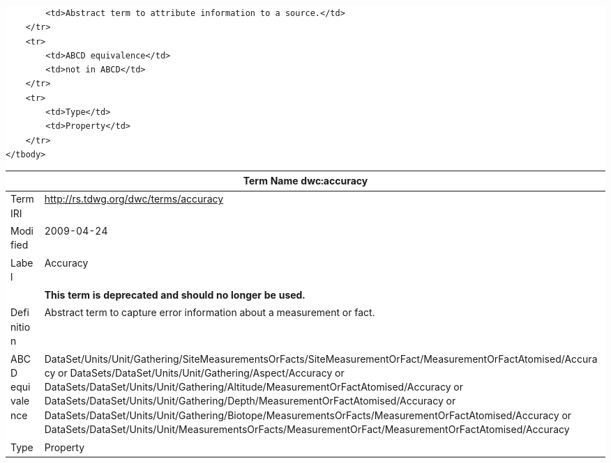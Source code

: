 			<td>Abstract term to attribute information to a source.</td>
		</tr>
		<tr>
			<td>ABCD equivalence</td>
			<td>not in ABCD</td>
		</tr>
		<tr>
			<td>Type</td>
			<td>Property</td>
		</tr>
	</tbody>
</table>

<table>
	<thead>
		<tr>
			<th colspan="2"><a id="dwc_accuracy"></a>Term Name dwc:accuracy</th>
		</tr>
	</thead>
	<tbody>
		<tr>
			<td>Term IRI</td>
			<td><a href="http://rs.tdwg.org/dwc/terms/accuracy">http://rs.tdwg.org/dwc/terms/accuracy</a></td>
		</tr>
		<tr>
			<td>Modified</td>
			<td>2009-04-24</td>
		</tr>
		<tr>
			<td>Label</td>
			<td>Accuracy</td>
		</tr>
		<tr>
			<td></td>
			<td><strong>This term is deprecated and should no longer be used.</strong></td>
		</tr>
		<tr>
			<td>Definition</td>
			<td>Abstract term to capture error information about a measurement or fact.</td>
		</tr>
		<tr>
			<td>ABCD equivalence</td>
			<td>DataSet/Units/Unit/Gathering/SiteMeasurementsOrFacts/SiteMeasurementOrFact/MeasurementOrFactAtomised/Accuracy or DataSets/DataSet/Units/Unit/Gathering/Aspect/Accuracy or DataSets/DataSet/Units/Unit/Gathering/Altitude/MeasurementOrFactAtomised/Accuracy or DataSets/DataSet/Units/Unit/Gathering/Depth/MeasurementOrFactAtomised/Accuracy or DataSets/DataSet/Units/Unit/Gathering/Biotope/MeasurementsOrFacts/MeasurementOrFactAtomised/Accuracy or DataSets/DataSet/Units/Unit/MeasurementsOrFacts/MeasurementOrFact/MeasurementOrFactAtomised/Accuracy</td>
		</tr>
		<tr>
			<td>Type</td>
			<td>Property</td>
		</tr>
	</tbody>
</table>

